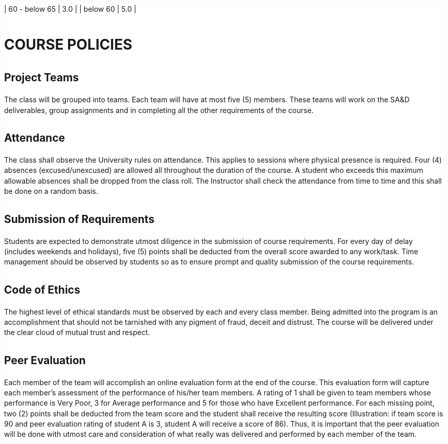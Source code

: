 | 60 - below 65 | 3.0 |
| below 60  | 5.0 | 


# COURSE POLICIES

## Project Teams

The class will be grouped into teams. Each team will have at most five (5) members. These teams will work on the
SA&D deliverables, group assignments and in completing all the other requirements of the course.

## Attendance

The class shall observe the University rules on attendance. This applies to sessions where physical presence is
required. Four (4) absences (excused/unexcused) are allowed all throughout the duration of the course. A student
who exceeds this maximum allowable absences shall be dropped from the class roll. The Instructor shall check
the attendance from time to time and this shall be done on a random basis.

## Submission of Requirements

Students are expected to demonstrate utmost diligence in the submission of course requirements. For every day
of delay (includes weekends and holidays), five (5) points shall be deducted from the overall score awarded to any
work/task. Time management should be observed by students so as to ensure prompt and quality submission of
the course requirements.

## Code of Ethics

The highest level of ethical standards must be observed by each and every class member. Being admitted into the
program is an accomplishment that should not be tarnished with any pigment of fraud, deceit and distrust. The
course will be delivered under the clear cloud of mutual trust and respect.

## Peer Evaluation

Each member of the team will accomplish an online evaluation form at the end of the course. This evaluation form
will capture each member’s assessment of the performance of his/her team members. A rating of 1 shall be given
to team members whose performance is Very Poor, 3 for Average performance and 5 for those who have
Excellent performance. For each missing point, two (2) points shall be deducted from the team score and the
student shall receive the resulting score (Illustration: if team score is 90 and peer evaluation rating of student A is 3,
student A will receive a score of 86). Thus, it is important that the peer evaluation will be done with utmost care
and consideration of what really was delivered and performed by each member of the team.
